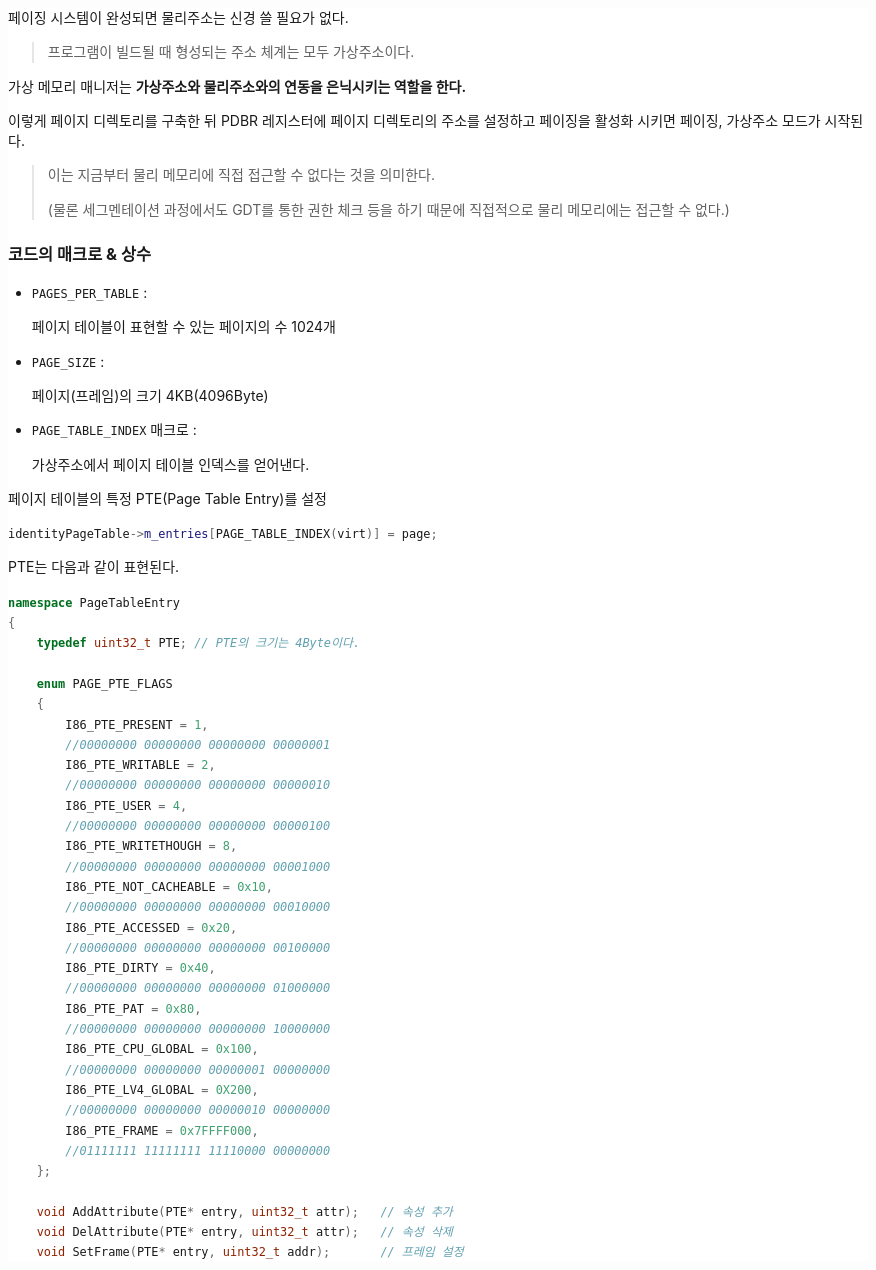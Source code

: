 페이징 시스템이 완성되면 물리주소는 신경 쓸 필요가 없다.

> 프로그램이 빌드될 때 형성되는 주소 체계는 모두 가상주소이다.

가상 메모리 매니저는 **가상주소와 물리주소와의 연동을 은닉시키는 역할을 한다.**



이렇게 페이지 디렉토리를 구축한 뒤 PDBR 레지스터에 페이지 디렉토리의 주소를 설정하고 페이징을 활성화 시키면 페이징, 가상주소 모드가 시작된다.

> 이는 지금부터 물리 메모리에 직접 접근할 수 없다는 것을 의미한다.
>
> (물론 세그멘테이션 과정에서도 GDT를 통한 권한 체크 등을 하기 때문에 직접적으로 물리 메모리에는 접근할 수 없다.)



### 코드의 매크로 & 상수

- ``PAGES_PER_TABLE`` :

  페이지 테이블이 표현할 수 있는 페이지의 수 1024개

- ``PAGE_SIZE`` :

  페이지(프레임)의 크기 4KB(4096Byte)

- ``PAGE_TABLE_INDEX`` 매크로 :

  가상주소에서 페이지 테이블 인덱스를 얻어낸다.

페이지 테이블의 특정 PTE(Page Table Entry)를 설정

```c++
identityPageTable->m_entries[PAGE_TABLE_INDEX(virt)] = page;
```

PTE는 다음과 같이 표현된다.

```C++
namespace PageTableEntry
{
    typedef uint32_t PTE; // PTE의 크기는 4Byte이다.
    
    enum PAGE_PTE_FLAGS
    {
        I86_PTE_PRESENT = 1,
        //00000000 00000000 00000000 00000001
        I86_PTE_WRITABLE = 2,
        //00000000 00000000 00000000 00000010
        I86_PTE_USER = 4,
        //00000000 00000000 00000000 00000100
        I86_PTE_WRITETHOUGH = 8,
        //00000000 00000000 00000000 00001000
        I86_PTE_NOT_CACHEABLE = 0x10,
        //00000000 00000000 00000000 00010000
        I86_PTE_ACCESSED = 0x20,
        //00000000 00000000 00000000 00100000
        I86_PTE_DIRTY = 0x40,
        //00000000 00000000 00000000 01000000
        I86_PTE_PAT = 0x80,
        //00000000 00000000 00000000 10000000
        I86_PTE_CPU_GLOBAL = 0x100,
        //00000000 00000000 00000001 00000000
        I86_PTE_LV4_GLOBAL = 0X200,
        //00000000 00000000 00000010 00000000
        I86_PTE_FRAME = 0x7FFFF000,
        //01111111 11111111 11110000 00000000
    };
    
    void AddAttribute(PTE* entry, uint32_t attr); 	// 속성 추가
    void DelAttribute(PTE* entry, uint32_t attr); 	// 속성 삭제
    void SetFrame(PTE* entry, uint32_t addr); 		// 프레임 설정
```